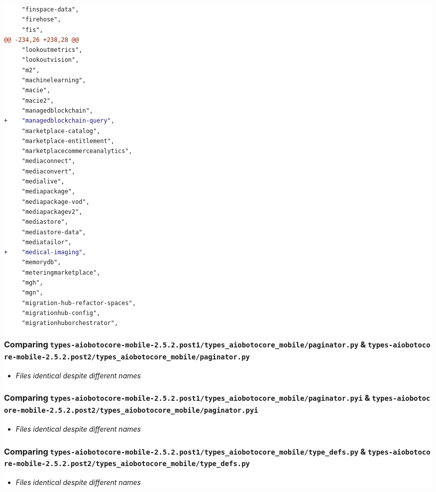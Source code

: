 ```diff
     "finspace-data",
     "firehose",
     "fis",
@@ -234,26 +238,28 @@
     "lookoutmetrics",
     "lookoutvision",
     "m2",
     "machinelearning",
     "macie",
     "macie2",
     "managedblockchain",
+    "managedblockchain-query",
     "marketplace-catalog",
     "marketplace-entitlement",
     "marketplacecommerceanalytics",
     "mediaconnect",
     "mediaconvert",
     "medialive",
     "mediapackage",
     "mediapackage-vod",
     "mediapackagev2",
     "mediastore",
     "mediastore-data",
     "mediatailor",
+    "medical-imaging",
     "memorydb",
     "meteringmarketplace",
     "mgh",
     "mgn",
     "migration-hub-refactor-spaces",
     "migrationhub-config",
     "migrationhuborchestrator",
```

### Comparing `types-aiobotocore-mobile-2.5.2.post1/types_aiobotocore_mobile/paginator.py` & `types-aiobotocore-mobile-2.5.2.post2/types_aiobotocore_mobile/paginator.py`

 * *Files identical despite different names*

### Comparing `types-aiobotocore-mobile-2.5.2.post1/types_aiobotocore_mobile/paginator.pyi` & `types-aiobotocore-mobile-2.5.2.post2/types_aiobotocore_mobile/paginator.pyi`

 * *Files identical despite different names*

### Comparing `types-aiobotocore-mobile-2.5.2.post1/types_aiobotocore_mobile/type_defs.py` & `types-aiobotocore-mobile-2.5.2.post2/types_aiobotocore_mobile/type_defs.py`

 * *Files identical despite different names*
